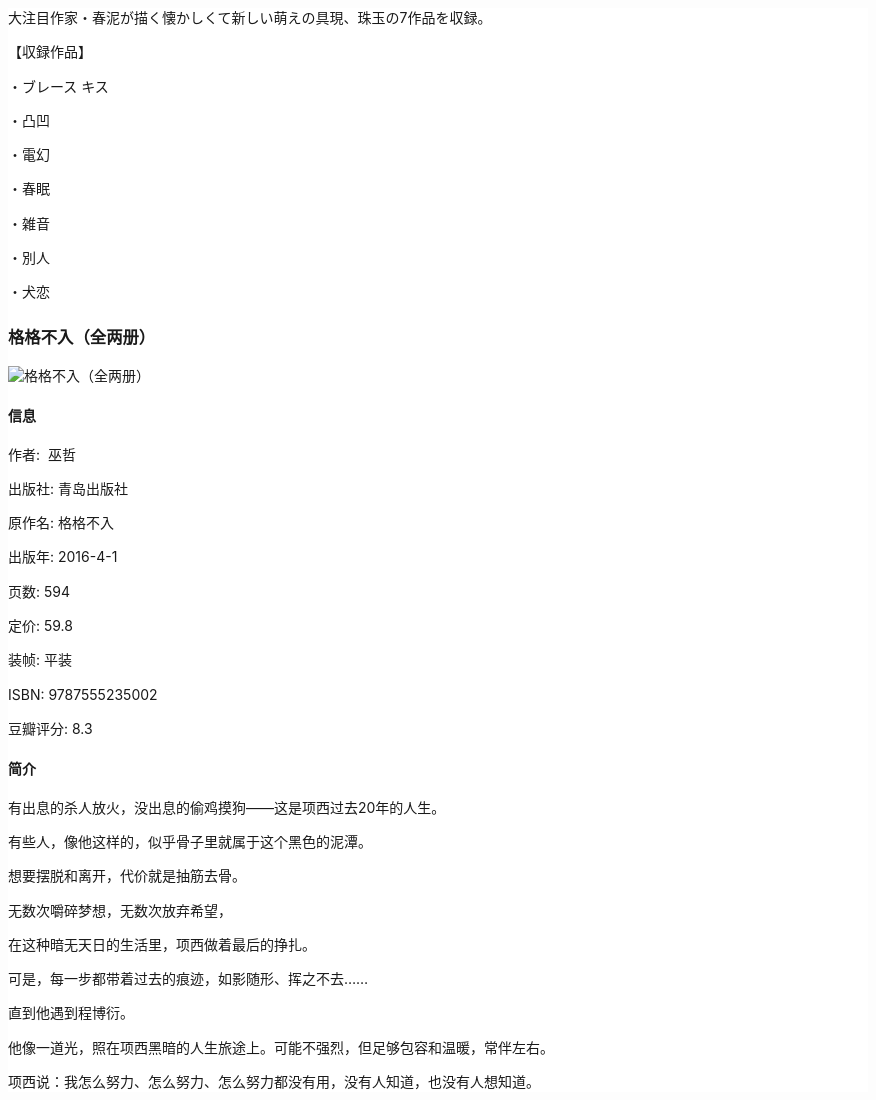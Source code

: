 大注目作家・春泥が描く懐かしくて新しい萌えの具現、珠玉の7作品を収録。

【収録作品】

・ブレース キス

・凸凹

・電幻

・春眠

・雑音

・別人

・犬恋



### 格格不入（全两册）

![格格不入（全两册）](https://img3.doubanio.com/view/subject/l/public/s29056191.jpg)

#### 信息

作者:  巫哲 

出版社: 青岛出版社 

原作名: 格格不入 

出版年: 2016-4-1 

页数: 594 

定价: 59.8 

装帧: 平装 

ISBN: 9787555235002

豆瓣评分: 8.3

#### 简介

有出息的杀人放火，没出息的偷鸡摸狗——这是项西过去20年的人生。

有些人，像他这样的，似乎骨子里就属于这个黑色的泥潭。

想要摆脱和离开，代价就是抽筋去骨。

无数次嚼碎梦想，无数次放弃希望，

在这种暗无天日的生活里，项西做着最后的挣扎。

可是，每一步都带着过去的痕迹，如影随形、挥之不去……

直到他遇到程博衍。

他像一道光，照在项西黑暗的人生旅途上。可能不强烈，但足够包容和温暖，常伴左右。

项西说：我怎么努力、怎么努力、怎么努力都没有用，没有人知道，也没有人想知道。
